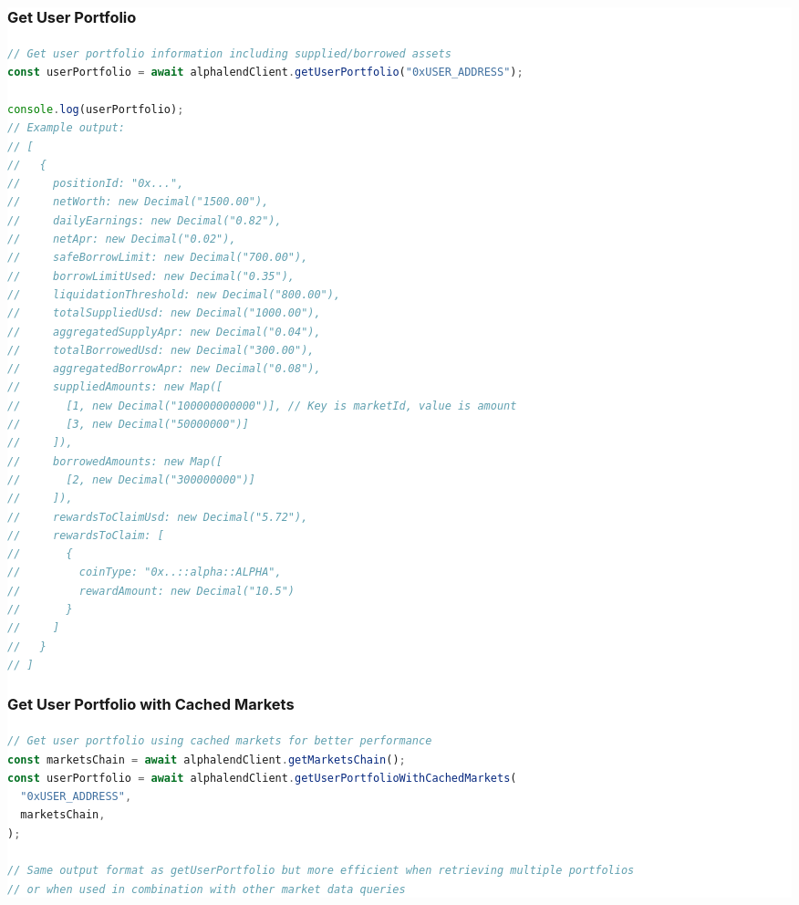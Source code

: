 ### Get User Portfolio

```typescript
// Get user portfolio information including supplied/borrowed assets
const userPortfolio = await alphalendClient.getUserPortfolio("0xUSER_ADDRESS");

console.log(userPortfolio);
// Example output:
// [
//   {
//     positionId: "0x...",
//     netWorth: new Decimal("1500.00"),
//     dailyEarnings: new Decimal("0.82"),
//     netApr: new Decimal("0.02"),
//     safeBorrowLimit: new Decimal("700.00"),
//     borrowLimitUsed: new Decimal("0.35"),
//     liquidationThreshold: new Decimal("800.00"),
//     totalSuppliedUsd: new Decimal("1000.00"),
//     aggregatedSupplyApr: new Decimal("0.04"),
//     totalBorrowedUsd: new Decimal("300.00"),
//     aggregatedBorrowApr: new Decimal("0.08"),
//     suppliedAmounts: new Map([
//       [1, new Decimal("100000000000")], // Key is marketId, value is amount
//       [3, new Decimal("50000000")]
//     ]),
//     borrowedAmounts: new Map([
//       [2, new Decimal("300000000")]
//     ]),
//     rewardsToClaimUsd: new Decimal("5.72"),
//     rewardsToClaim: [
//       {
//         coinType: "0x..::alpha::ALPHA",
//         rewardAmount: new Decimal("10.5")
//       }
//     ]
//   }
// ]
```

### Get User Portfolio with Cached Markets

```typescript
// Get user portfolio using cached markets for better performance
const marketsChain = await alphalendClient.getMarketsChain();
const userPortfolio = await alphalendClient.getUserPortfolioWithCachedMarkets(
  "0xUSER_ADDRESS",
  marketsChain,
);

// Same output format as getUserPortfolio but more efficient when retrieving multiple portfolios
// or when used in combination with other market data queries
```
